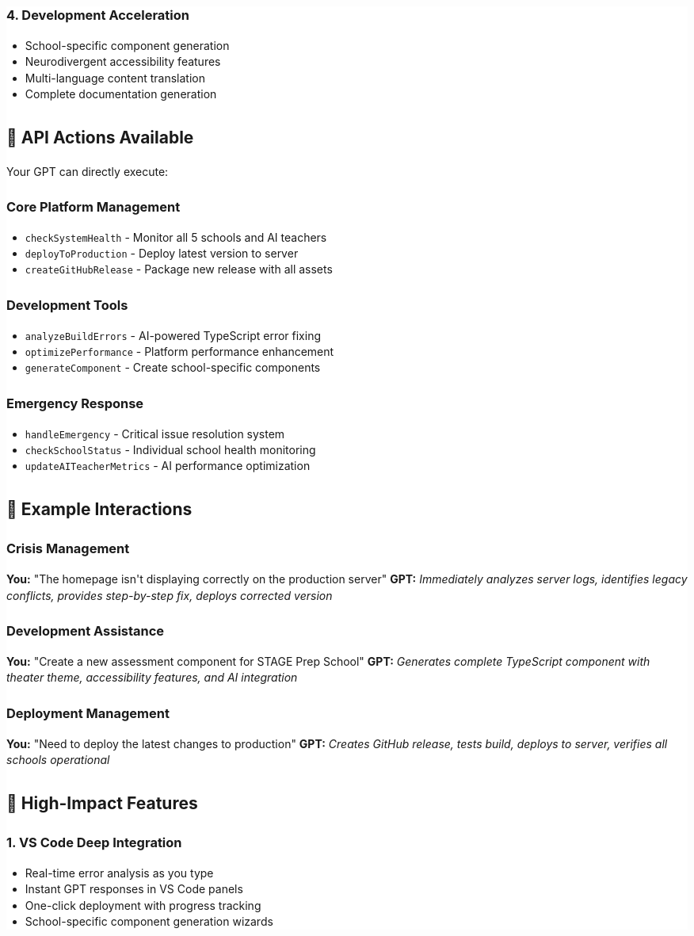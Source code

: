 ### 4. **Development Acceleration**
- School-specific component generation
- Neurodivergent accessibility features
- Multi-language content translation
- Complete documentation generation

## 🔧 API Actions Available

Your GPT can directly execute:

### Core Platform Management
- `checkSystemHealth` - Monitor all 5 schools and AI teachers
- `deployToProduction` - Deploy latest version to server
- `createGitHubRelease` - Package new release with all assets

### Development Tools
- `analyzeBuildErrors` - AI-powered TypeScript error fixing
- `optimizePerformance` - Platform performance enhancement
- `generateComponent` - Create school-specific components

### Emergency Response
- `handleEmergency` - Critical issue resolution system
- `checkSchoolStatus` - Individual school health monitoring
- `updateAITeacherMetrics` - AI performance optimization

## 💬 Example Interactions

### Crisis Management
**You:** "The homepage isn't displaying correctly on the production server"
**GPT:** *Immediately analyzes server logs, identifies legacy conflicts, provides step-by-step fix, deploys corrected version*

### Development Assistance  
**You:** "Create a new assessment component for STAGE Prep School"
**GPT:** *Generates complete TypeScript component with theater theme, accessibility features, and AI integration*

### Deployment Management
**You:** "Need to deploy the latest changes to production"
**GPT:** *Creates GitHub release, tests build, deploys to server, verifies all schools operational*

## 🎯 High-Impact Features

### 1. **VS Code Deep Integration**
- Real-time error analysis as you type
- Instant GPT responses in VS Code panels
- One-click deployment with progress tracking
- School-specific component generation wizards
